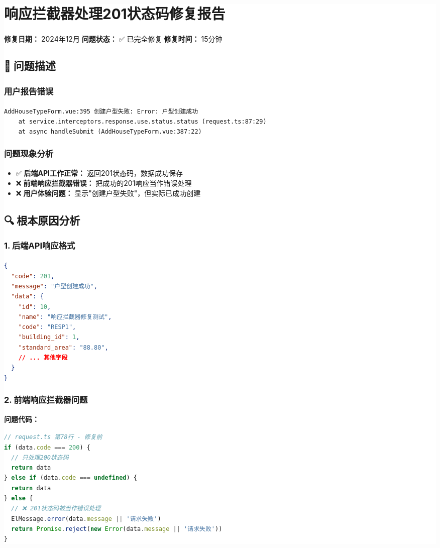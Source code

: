 # 响应拦截器处理201状态码修复报告

**修复日期：** 2024年12月
**问题状态：** ✅ 已完全修复
**修复时间：** 15分钟

## 🐛 问题描述

### 用户报告错误
```
AddHouseTypeForm.vue:395 创建户型失败: Error: 户型创建成功
    at service.interceptors.response.use.status.status (request.ts:87:29)
    at async handleSubmit (AddHouseTypeForm.vue:387:22)
```

### 问题现象分析
- ✅ **后端API工作正常：** 返回201状态码，数据成功保存
- ❌ **前端响应拦截器错误：** 把成功的201响应当作错误处理
- ❌ **用户体验问题：** 显示"创建户型失败"，但实际已成功创建

## 🔍 根本原因分析

### 1. 后端API响应格式
```json
{
  "code": 201,
  "message": "户型创建成功",
  "data": {
    "id": 10,
    "name": "响应拦截器修复测试",
    "code": "RESP1",
    "building_id": 1,
    "standard_area": "88.80",
    // ... 其他字段
  }
}
```

### 2. 前端响应拦截器问题
**问题代码：**
```typescript
// request.ts 第78行 - 修复前
if (data.code === 200) {
  // 只处理200状态码
  return data
} else if (data.code === undefined) {
  return data
} else {
  // ❌ 201状态码被当作错误处理
  ElMessage.error(data.message || '请求失败')
  return Promise.reject(new Error(data.message || '请求失败'))
}
```
